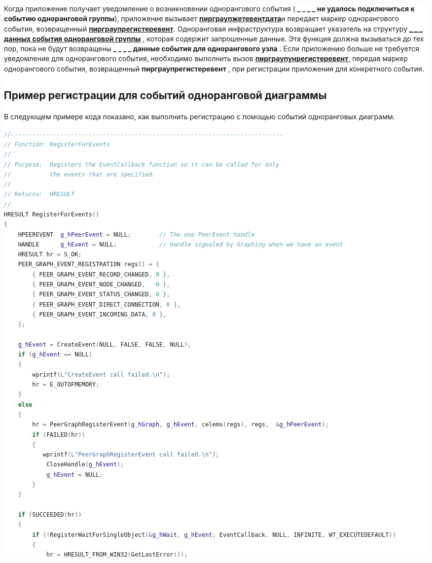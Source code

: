 Когда приложение получает уведомление о возникновении однорангового события ( **\_ \_ \_ \_ не удалось подключиться к событию одноранговой группы**), приложение вызывает [**пирграупжетевентдата**](/windows/desktop/api/P2P/nf-p2p-peergroupgeteventdata)и передает маркер однорангового события, возвращенный [**пирграупрегистеревент**](/windows/desktop/api/P2P/nf-p2p-peergroupregisterevent). Одноранговая инфраструктура возвращает указатель на структуру [**\_ \_ \_ данных события одноранговой группы**](/windows/win32/api/p2p/ns-p2p-peer_group_event_data-r1) , которая содержит запрошенные данные. Эта функция должна вызываться до тех пор, пока не будут возвращены **\_ \_ \_ \_ данные события для однорангового узла** . Если приложению больше не требуется уведомление для однорангового события, необходимо выполнить вызов [**пирграупунрегистеревент**](/windows/desktop/api/P2P/nf-p2p-peergroupunregisterevent), передав маркер однорангового события, возвращенный **пирграупрегистеревент** , при регистрации приложения для конкретного события.

## <a name="example-of-registering-for-peer-graphing-events"></a>Пример регистрации для событий одноранговой диаграммы

В следующем примере кода показано, как выполнить регистрацию с помощью событий одноранговых диаграмм.


```C++
//-----------------------------------------------------------------------------
// Function: RegisterForEvents
//
// Purpose:  Registers the EventCallback function so it can be called for only
//           the events that are specified.
//
// Returns:  HRESULT
//
HRESULT RegisterForEvents()
{
    HPEEREVENT  g_hPeerEvent = NULL;        // The one PeerEvent handle
    HANDLE      g_hEvent = NULL;            // Handle signaled by Graphing when we have an event
    HRESULT hr = S_OK;
    PEER_GRAPH_EVENT_REGISTRATION regs[] = {
        { PEER_GRAPH_EVENT_RECORD_CHANGED, 0 },
        { PEER_GRAPH_EVENT_NODE_CHANGED,   0 },
        { PEER_GRAPH_EVENT_STATUS_CHANGED, 0 },
        { PEER_GRAPH_EVENT_DIRECT_CONNECTION, 0 },
        { PEER_GRAPH_EVENT_INCOMING_DATA, 0 },
    };

    g_hEvent = CreateEvent(NULL, FALSE, FALSE, NULL);
    if (g_hEvent == NULL)
    {
        wprintf(L"CreateEvent call failed.\n");
        hr = E_OUTOFMEMORY;
    }
    else
    {
        hr = PeerGraphRegisterEvent(g_hGraph, g_hEvent, celems(regs), regs,  &g_hPeerEvent);
        if (FAILED(hr))
        {
           wprintf(L"PeerGraphRegisterEvent call failed.\n");
            CloseHandle(g_hEvent);
            g_hEvent = NULL;
        }
    }

    if (SUCCEEDED(hr))
    {
        if (!RegisterWaitForSingleObject(&g_hWait, g_hEvent, EventCallback, NULL, INFINITE, WT_EXECUTEDEFAULT))
        {
            hr = HRESULT_FROM_WIN32(GetLastError());
```